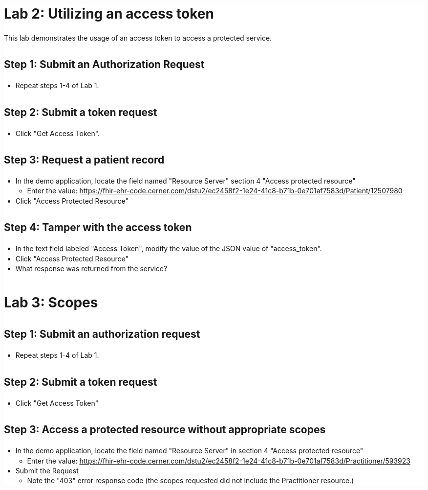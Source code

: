 # Lab 2: Utilizing an access token

This lab demonstrates the usage of an access token to access
a protected service.

## Step 1: Submit an Authorization Request

- Repeat steps 1-4 of Lab 1.

## Step 2: Submit a token request

- Click "Get Access Token".

## Step 3: Request a patient record

- In the demo application, locate the field named "Resource Server"
  section 4 "Access protected resource"
  - Enter the value:
    https://fhir-ehr-code.cerner.com/dstu2/ec2458f2-1e24-41c8-b71b-0e701af7583d/Patient/12507980
- Click "Access Protected Resource"

## Step 4: Tamper with the access token

- In the text field labeled "Access Token", modify the value of the JSON
  value of "access_token".
- Click "Access Protected Resource"
- What response was returned from the service?

# Lab 3: Scopes

## Step 1: Submit an authorization request

- Repeat steps 1-4 of Lab 1.

## Step 2: Submit a token request

- Click "Get Access Token"

## Step 3: Access a protected resource without appropriate scopes

- In the demo application, locate the field named "Resource Server" in section 4 "Access protected resource"
  - Enter the value:
    https://fhir-ehr-code.cerner.com/dstu2/ec2458f2-1e24-41c8-b71b-0e701af7583d/Practitioner/593923
- Submit the Request
  - Note the "403" error response code (the scopes requested did not include the Practitioner resource.)
